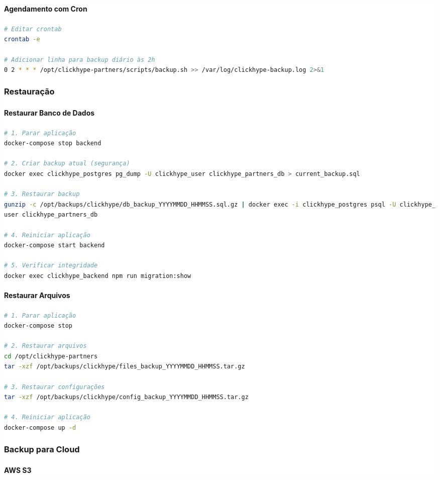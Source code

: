#### Agendamento com Cron

```bash
# Editar crontab
crontab -e

# Adicionar linha para backup diário às 2h
0 2 * * * /opt/clickhype-partners/scripts/backup.sh >> /var/log/clickhype-backup.log 2>&1
```

### Restauração

#### Restaurar Banco de Dados

```bash
# 1. Parar aplicação
docker-compose stop backend

# 2. Criar backup atual (segurança)
docker exec clickhype_postgres pg_dump -U clickhype_user clickhype_partners_db > current_backup.sql

# 3. Restaurar backup
gunzip -c /opt/backups/clickhype/db_backup_YYYYMMDD_HHMMSS.sql.gz | docker exec -i clickhype_postgres psql -U clickhype_user clickhype_partners_db

# 4. Reiniciar aplicação
docker-compose start backend

# 5. Verificar integridade
docker exec clickhype_backend npm run migration:show
```

#### Restaurar Arquivos

```bash
# 1. Parar aplicação
docker-compose stop

# 2. Restaurar arquivos
cd /opt/clickhype-partners
tar -xzf /opt/backups/clickhype/files_backup_YYYYMMDD_HHMMSS.tar.gz

# 3. Restaurar configurações
tar -xzf /opt/backups/clickhype/config_backup_YYYYMMDD_HHMMSS.tar.gz

# 4. Reiniciar aplicação
docker-compose up -d
```

### Backup para Cloud

#### AWS S3
